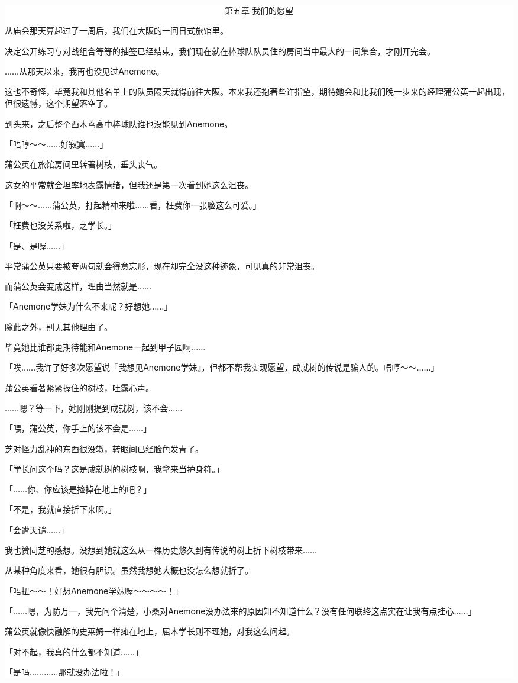 <p align="center">第五章 我们的愿望</p>

从庙会那天算起过了一周后，我们在大阪的一间日式旅馆里。

决定公开练习与对战组合等等的抽签已经结束，我们现在就在棒球队队员住的房间当中最大的一间集合，才刚开完会。

……从那天以来，我再也没见过Anemone。

这也不奇怪，毕竟我和其他名单上的队员隔天就得前往大阪。本来我还抱著些许指望，期待她会和比我们晚一步来的经理蒲公英一起出现，但很遗憾，这个期望落空了。

到头来，之后整个西木茑高中棒球队谁也没能见到Anemone。

「唔哼～～……好寂寞……」

蒲公英在旅馆房间里转著树枝，垂头丧气。

这女的平常就会坦率地表露情绪，但我还是第一次看到她这么沮丧。

「啊～～……蒲公英，打起精神来啦……看，枉费你一张脸这么可爱。」

「枉费也没关系啦，芝学长。」

「是、是喔……」

平常蒲公英只要被夸两句就会得意忘形，现在却完全没这种迹象，可见真的非常沮丧。

而蒲公英会变成这样，理由当然就是……

「Anemone学妹为什么不来呢？好想她……」

除此之外，别无其他理由了。

毕竟她比谁都更期待能和Anemone一起到甲子园啊……

「唉……我许了好多次愿望说『我想见Anemone学妹』，但都不帮我实现愿望，成就树的传说是骗人的。唔哼～～……」

蒲公英看著紧紧握住的树枝，吐露心声。

……嗯？等一下，她刚刚提到成就树，该不会……

「喂，蒲公英，你手上的该不会是……」

芝对怪力乱神的东西很没辙，转眼间已经脸色发青了。

「学长问这个吗？这是成就树的树枝啊，我拿来当护身符。」

「……你、你应该是捡掉在地上的吧？」

「不是，我就直接折下来啊。」

「会遭天谴……」

我也赞同芝的感想。没想到她就这么从一棵历史悠久到有传说的树上折下树枝带来……

从某种角度来看，她很有胆识。虽然我想她大概也没怎么想就折了。

「唔扭～～！好想Anemone学妹喔～～～～！」

「……嗯，为防万一，我先问个清楚，小桑对Anemone没办法来的原因知不知道什么？没有任何联络这点实在让我有点挂心……」

蒲公英就像快融解的史莱姆一样瘫在地上，屈木学长则不理她，对我这么问起。

「对不起，我真的什么都不知道……」

「是吗…………那就没办法啦！」
